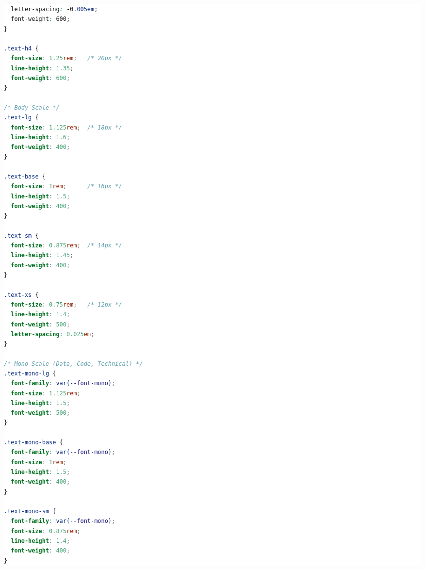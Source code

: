 ```css
  letter-spacing: -0.005em;
  font-weight: 600;
}

.text-h4 {
  font-size: 1.25rem;   /* 20px */
  line-height: 1.35;
  font-weight: 600;
}

/* Body Scale */
.text-lg {
  font-size: 1.125rem;  /* 18px */
  line-height: 1.6;
  font-weight: 400;
}

.text-base {
  font-size: 1rem;      /* 16px */
  line-height: 1.5;
  font-weight: 400;
}

.text-sm {
  font-size: 0.875rem;  /* 14px */
  line-height: 1.45;
  font-weight: 400;
}

.text-xs {
  font-size: 0.75rem;   /* 12px */
  line-height: 1.4;
  font-weight: 500;
  letter-spacing: 0.025em;
}

/* Mono Scale (Data, Code, Technical) */
.text-mono-lg {
  font-family: var(--font-mono);
  font-size: 1.125rem;
  line-height: 1.5;
  font-weight: 500;
}

.text-mono-base {
  font-family: var(--font-mono);
  font-size: 1rem;
  line-height: 1.5;
  font-weight: 400;
}

.text-mono-sm {
  font-family: var(--font-mono);
  font-size: 0.875rem;
  line-height: 1.4;
  font-weight: 400;
}
```
